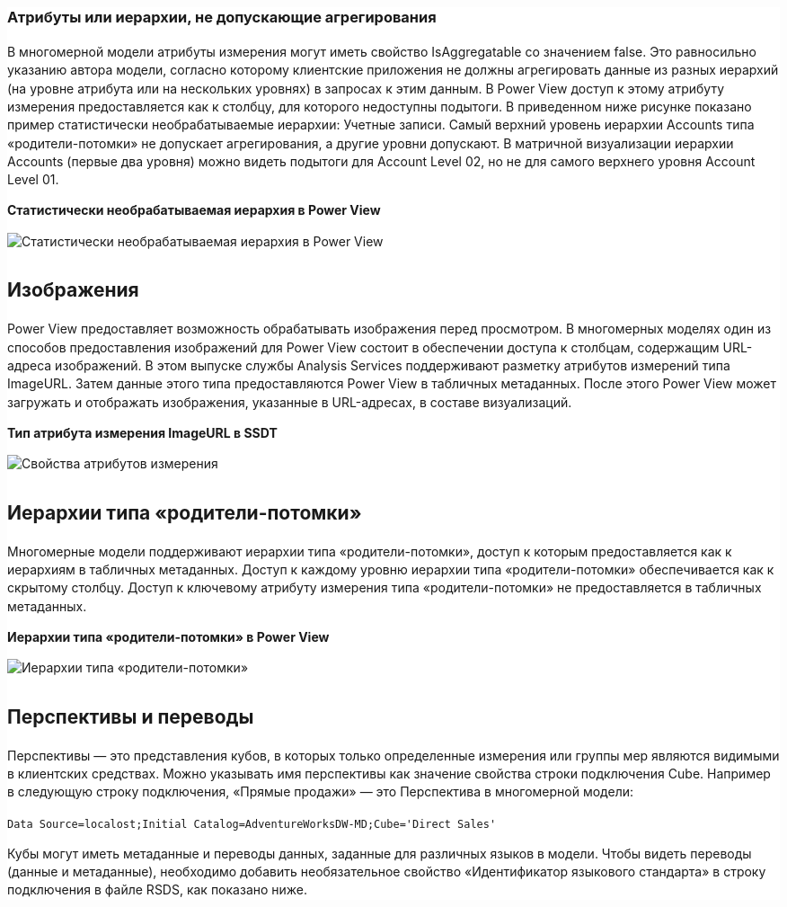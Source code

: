 ### <a name="non-aggregatable-attributeshierarchies"></a>Атрибуты или иерархии, не допускающие агрегирования  
 В многомерной модели атрибуты измерения могут иметь свойство IsAggregatable со значением false. Это равносильно указанию автора модели, согласно которому клиентские приложения не должны агрегировать данные из разных иерархий (на уровне атрибута или на нескольких уровнях) в запросах к этим данным. В Power View доступ к этому атрибуту измерения предоставляется как к столбцу, для которого недоступны подытоги. В приведенном ниже рисунке показано пример статистически необрабатываемые иерархии: Учетные записи. Самый верхний уровень иерархии Accounts типа «родители-потомки» не допускает агрегирования, а другие уровни допускают. В матричной визуализации иерархии Accounts (первые два уровня) можно видеть подытоги для Account Level 02, но не для самого верхнего уровня Account Level 01.  
  
 **Статистически необрабатываемая иерархия в Power View**  
  
 ![Статистически необрабатываемая иерархия в Power View](../media/daxmd-nonaggrattrib.gif "Статистически необрабатываемая иерархия в Power View")  
  
## <a name="images"></a>Изображения  
 Power View предоставляет возможность обрабатывать изображения перед просмотром. В многомерных моделях один из способов предоставления изображений для Power View состоит в обеспечении доступа к столбцам, содержащим URL-адреса изображений. В этом выпуске службы Analysis Services поддерживают разметку атрибутов измерений типа ImageURL. Затем данные этого типа предоставляются Power View в табличных метаданных. После этого Power View может загружать и отображать изображения, указанные в URL-адресах, в составе визуализаций.  
  
 **Тип атрибута измерения ImageURL в SSDT**  
  
 ![Свойства атрибутов измерения](../media/daxmd-dimattribute-properties.gif "измерения свойств атрибута")  
  
## <a name="parent-child-hierarchies"></a>Иерархии типа «родители-потомки»  
 Многомерные модели поддерживают иерархии типа «родители-потомки», доступ к которым предоставляется как к иерархиям в табличных метаданных. Доступ к каждому уровню иерархии типа «родители-потомки» обеспечивается как к скрытому столбцу. Доступ к ключевому атрибуту измерения типа «родители-потомки» не предоставляется в табличных метаданных.  
  
 **Иерархии типа «родители-потомки» в Power View**  
  
 ![Иерархии типа «родители-потомки»](../media/daxmd-ssdt-hierarchies.gif "Иерархии типа «родители-потомки»")  
  
## <a name="perspectives-and-translations"></a>Перспективы и переводы  
 Перспективы — это представления кубов, в которых только определенные измерения или группы мер являются видимыми в клиентских средствах. Можно указывать имя перспективы как значение свойства строки подключения Cube. Например в следующую строку подключения, «Прямые продажи» — это Перспектива в многомерной модели:  
  
 `Data Source=localost;Initial Catalog=AdventureWorksDW-MD;Cube='Direct Sales'`  
  
 Кубы могут иметь метаданные и переводы данных, заданные для различных языков в модели. Чтобы видеть переводы (данные и метаданные), необходимо добавить необязательное свойство «Идентификатор языкового стандарта» в строку подключения в файле RSDS, как показано ниже.  
  